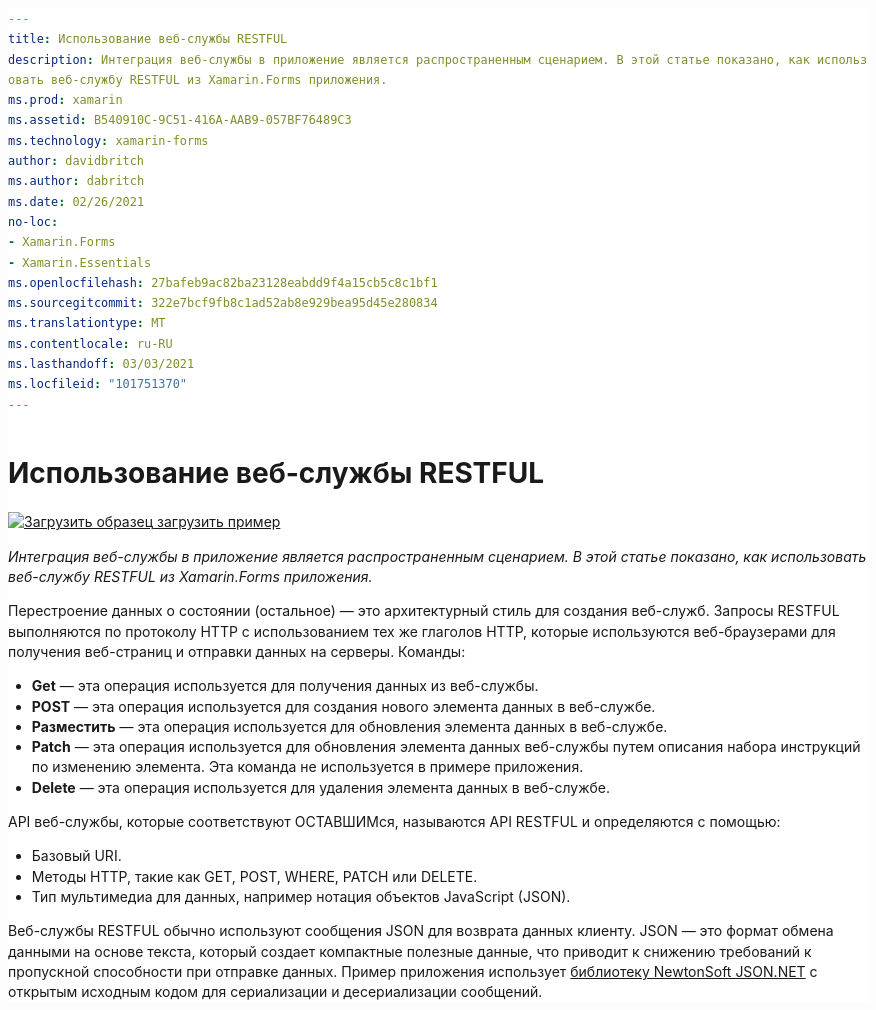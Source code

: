 ```yaml
---
title: Использование веб-службы RESTFUL
description: Интеграция веб-службы в приложение является распространенным сценарием. В этой статье показано, как использовать веб-службу RESTFUL из Xamarin.Forms приложения.
ms.prod: xamarin
ms.assetid: B540910C-9C51-416A-AAB9-057BF76489C3
ms.technology: xamarin-forms
author: davidbritch
ms.author: dabritch
ms.date: 02/26/2021
no-loc:
- Xamarin.Forms
- Xamarin.Essentials
ms.openlocfilehash: 27bafeb9ac82ba23128eabdd9f4a15cb5c8c1bf1
ms.sourcegitcommit: 322e7bcf9fb8c1ad52ab8e929bea95d45e280834
ms.translationtype: MT
ms.contentlocale: ru-RU
ms.lasthandoff: 03/03/2021
ms.locfileid: "101751370"
---
```

# <a name="consume-a-restful-web-service"></a>Использование веб-службы RESTFUL

[![Загрузить образец](~/media/shared/download.png) загрузить пример](/samples/xamarin/xamarin-forms-samples/webservices-todorest)

_Интеграция веб-службы в приложение является распространенным сценарием. В этой статье показано, как использовать веб-службу RESTFUL из Xamarin.Forms приложения._

Перестроение данных о состоянии (остальное) — это архитектурный стиль для создания веб-служб. Запросы RESTFUL выполняются по протоколу HTTP с использованием тех же глаголов HTTP, которые используются веб-браузерами для получения веб-страниц и отправки данных на серверы. Команды:

- **Get** — эта операция используется для получения данных из веб-службы.
- **POST** — эта операция используется для создания нового элемента данных в веб-службе.
- **Разместить** — эта операция используется для обновления элемента данных в веб-службе.
- **Patch** — эта операция используется для обновления элемента данных веб-службы путем описания набора инструкций по изменению элемента. Эта команда не используется в примере приложения.
- **Delete** — эта операция используется для удаления элемента данных в веб-службе.

API веб-службы, которые соответствуют ОСТАВШИМся, называются API RESTFUL и определяются с помощью:

- Базовый URI.
- Методы HTTP, такие как GET, POST, WHERE, PATCH или DELETE.
- Тип мультимедиа для данных, например нотация объектов JavaScript (JSON).

Веб-службы RESTFUL обычно используют сообщения JSON для возврата данных клиенту. JSON — это формат обмена данными на основе текста, который создает компактные полезные данные, что приводит к снижению требований к пропускной способности при отправке данных. Пример приложения использует [библиотеку NewtonSoft JSON.NET](https://www.newtonsoft.com/json) с открытым исходным кодом для сериализации и десериализации сообщений.

